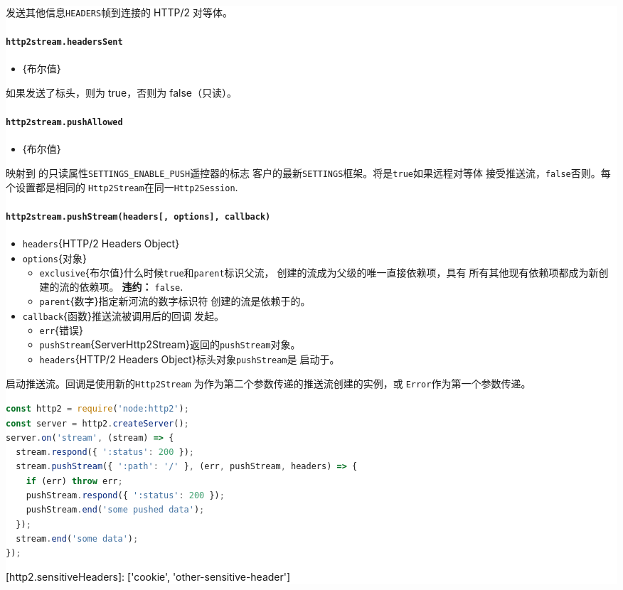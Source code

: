 发送其他信息`HEADERS`帧到连接的 HTTP/2 对等体。

#### `http2stream.headersSent`



*   {布尔值}

如果发送了标头，则为 true，否则为 false（只读）。

#### `http2stream.pushAllowed`



*   {布尔值}

映射到 的只读属性`SETTINGS_ENABLE_PUSH`遥控器的标志
客户的最新`SETTINGS`框架。将是`true`如果远程对等体
接受推送流，`false`否则。每个设置都是相同的
`Http2Stream`在同一`Http2Session`.

#### `http2stream.pushStream(headers[, options], callback)`



*   `headers`{HTTP/2 Headers Object}
*   `options`{对象}
    *   `exclusive`{布尔值}什么时候`true`和`parent`标识父流，
        创建的流成为父级的唯一直接依赖项，具有
        所有其他现有依赖项都成为新创建的流的依赖项。
        **违约：** `false`.
    *   `parent`{数字}指定新河流的数字标识符
        创建的流是依赖于的。
*   `callback`{函数}推送流被调用后的回调
    发起。
    *   `err`{错误}
    *   `pushStream`{ServerHttp2Stream}返回的`pushStream`对象。
    *   `headers`{HTTP/2 Headers Object}标头对象`pushStream`是
        启动于。

启动推送流。回调是使用新的`Http2Stream`
为作为第二个参数传递的推送流创建的实例，或
`Error`作为第一个参数传递。

```js
const http2 = require('node:http2');
const server = http2.createServer();
server.on('stream', (stream) => {
  stream.respond({ ':status': 200 });
  stream.pushStream({ ':path': '/' }, (err, pushStream, headers) => {
    if (err) throw err;
    pushStream.respond({ ':status': 200 });
    pushStream.end('some pushed data');
  });
  stream.end('some data');
});
```


  [http2.sensitiveHeaders]: ['cookie', 'other-sensitive-header']